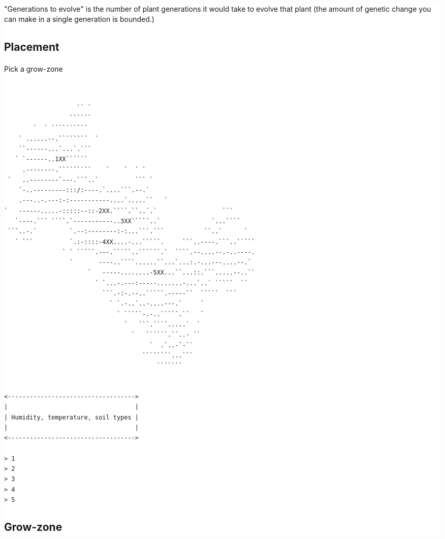 "Generations to evolve" is the number of plant generations it would take to evolve that plant (the amount of genetic change you can make in a single generation is bounded.)

## Placement
Pick a grow-zone

```


                    `` `
                  ``````
        `  ` ``````````
    ` ......--.````````  `
    ``------...`...`.```
   ` `------..1XX``````
     .--------.`````````    `    `  ` `
 `   ..--------`---.```..`          ``` `
    `-..---------:::/:----.`....```.--.`
    .---..-.---:-:-----------....`.....``   `
`   ------.....-:::::--::-2XX.````.``..`.`                  ```
   `----.``` ````.`-----------..3XX`````..`              `...````
 ```..-.`         `.--:--------:-:...```.```           ``..`      `
   ` ```          `.:-::::-4XX....-...`````.     ```..----.```..`````
                ` ` `````.---.`````..``````.`  ````.--....--.-..----.
                  `       ----..````......``...`...:.-...---....--.`
                       `   -----........-5XX...``...::.```.....--..``
                         ` `...-.---:-----.......-...`..` `````  ``
                           ```.-:-.--..`````.-----``  `````  ```
                             ` `.-..`..-....---.`     `
                               ` `````-.-..`````.``   `
                                 `   ```.````.....`  `
                                   `   ``````.``..- ``
                                        `  .`..-`-``
                                      ````````...```
                                          ```````


<----------------------------------->
|                                   |
| Humidity, temperature, soil types |
|                                   |
<----------------------------------->

> 1
> 2
> 3
> 4
> 5

```

## Grow-zone
